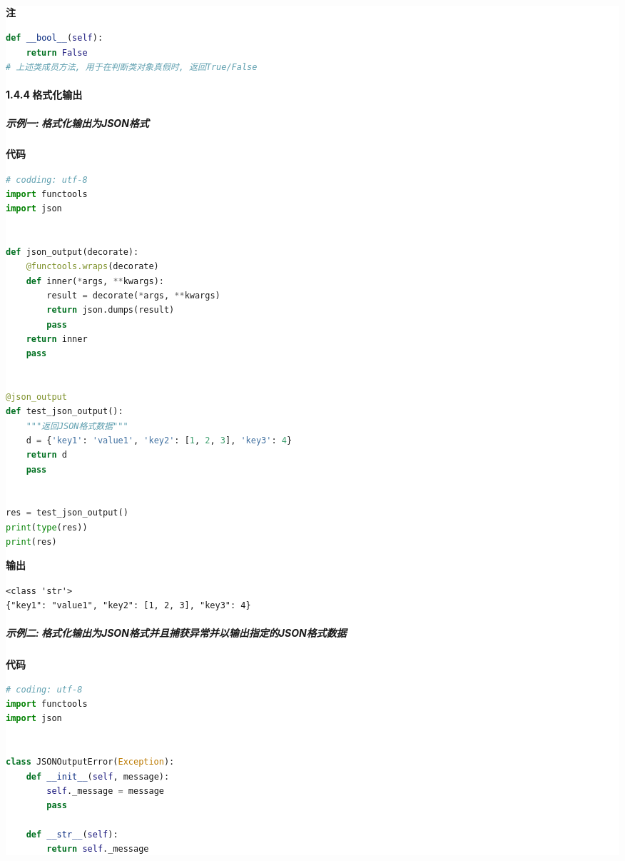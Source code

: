 **注**

```python
def __bool__(self):
    return False
# 上述类成员方法, 用于在判断类对象真假时, 返回True/False
```

#### 1.4.4 格式化输出

##### 示例一: 格式化输出为JSON格式

**代码**

```python
# codding: utf-8
import functools
import json


def json_output(decorate):
    @functools.wraps(decorate)
    def inner(*args, **kwargs):
        result = decorate(*args, **kwargs)
        return json.dumps(result)
        pass
    return inner
    pass


@json_output
def test_json_output():
    """返回JSON格式数据"""
    d = {'key1': 'value1', 'key2': [1, 2, 3], 'key3': 4}
    return d
    pass


res = test_json_output()
print(type(res))
print(res)
```

**输出**

```shell
<class 'str'>
{"key1": "value1", "key2": [1, 2, 3], "key3": 4}
```

##### 示例二: 格式化输出为JSON格式并且捕获异常并以输出指定的JSON格式数据

**代码**

```python
# coding: utf-8
import functools
import json


class JSONOutputError(Exception):
    def __init__(self, message):
        self._message = message
        pass

    def __str__(self):
        return self._message

```